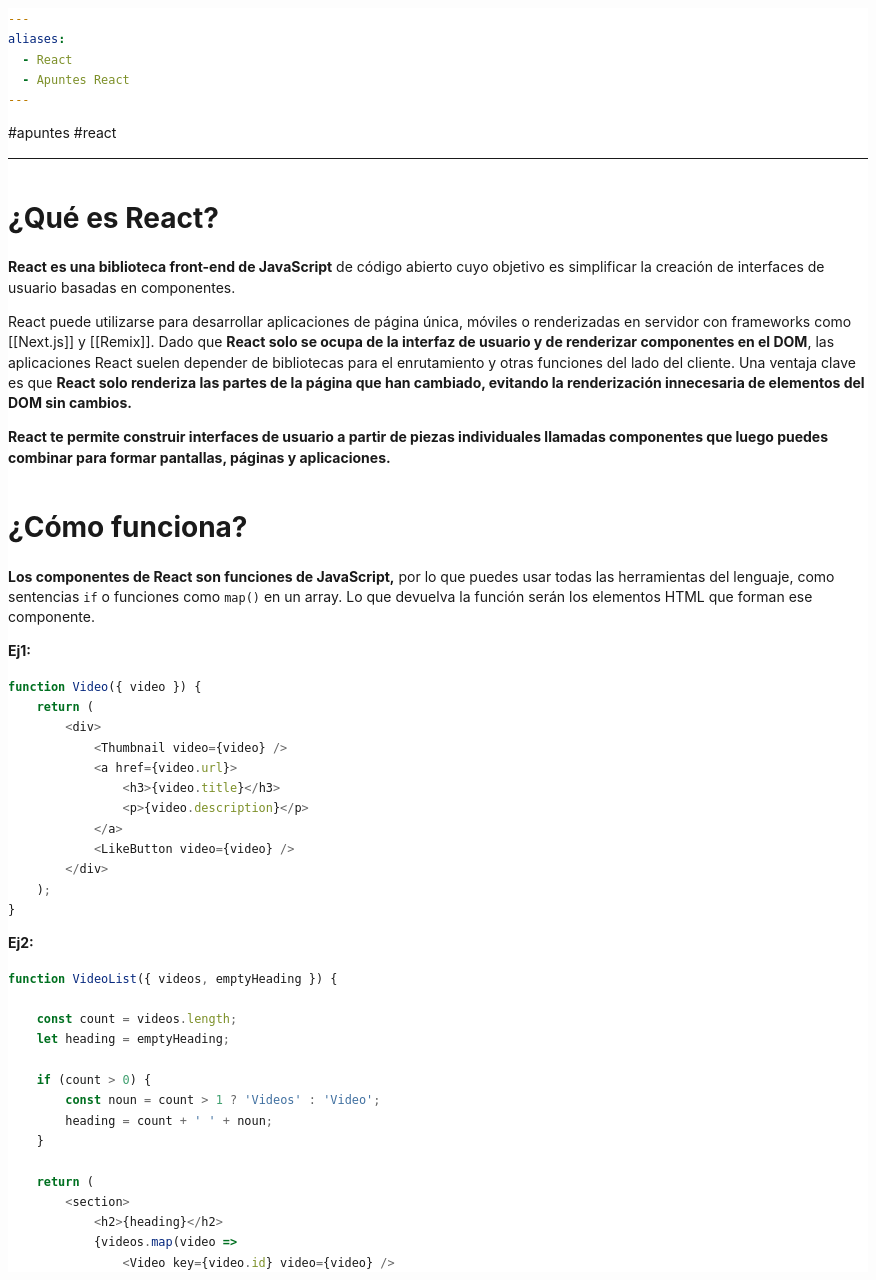 ```yaml
---
aliases:
  - React
  - Apuntes React
---
```

#apuntes #react 
___
# ¿Qué es React?

**React es una biblioteca front-end de JavaScript** de código abierto cuyo objetivo es simplificar la creación de interfaces de usuario basadas en componentes.

React puede utilizarse para desarrollar aplicaciones de página única, móviles o renderizadas en servidor con frameworks como [[Next.js]] y [[Remix]]. Dado que **React solo se ocupa de la interfaz de usuario y de renderizar componentes en el DOM**, las aplicaciones React suelen depender de bibliotecas para el enrutamiento y otras funciones del lado del cliente. Una ventaja clave es que **React solo renderiza las partes de la página que han cambiado, evitando la renderización innecesaria de elementos del DOM sin cambios.**

**React te permite construir interfaces de usuario a partir de piezas individuales llamadas componentes que luego puedes combinar para formar pantallas, páginas y aplicaciones.**


# ¿Cómo funciona?

**Los componentes de React son funciones de JavaScript,** por lo que puedes usar todas las herramientas del lenguaje, como sentencias `if` o funciones como `map()` en un array. Lo que devuelva la función serán los elementos HTML que forman ese componente.

**Ej1:**
```js
function Video({ video }) {  
	return (  
		<div>  
			<Thumbnail video={video} />  
			<a href={video.url}>  
				<h3>{video.title}</h3>  
				<p>{video.description}</p>  
			</a>  
			<LikeButton video={video} />  
		</div>  
	);  
}
```

**Ej2:**
```js
function VideoList({ videos, emptyHeading }) {  

	const count = videos.length;  
	let heading = emptyHeading;  
	
	if (count > 0) {  
		const noun = count > 1 ? 'Videos' : 'Video';  
		heading = count + ' ' + noun;  
	}  
	
	return (  
		<section>  
			<h2>{heading}</h2>  
			{videos.map(video =>  
				<Video key={video.id} video={video} />  
```